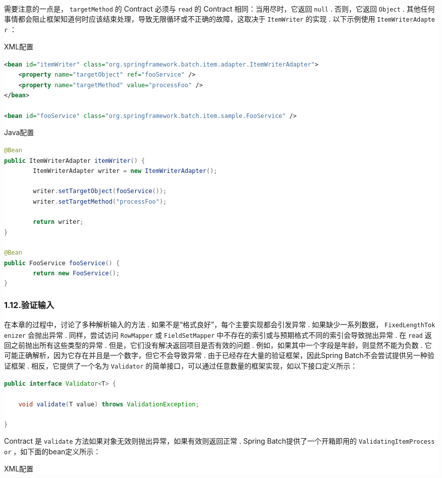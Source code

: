 
需要注意的一点是， `targetMethod` 的 Contract 必须与 `read` 的 Contract 相同：当用尽时，它返回 `null`  . 否则，它返回 `Object`  . 其他任何事情都会阻止框架知道何时应该结束处理，导致无限循环或不正确的故障，这取决于 `ItemWriter` 的实现 . 以下示例使用 `ItemWriterAdapter` ：

XML配置


```xml
<bean id="itemWriter" class="org.springframework.batch.item.adapter.ItemWriterAdapter">
    <property name="targetObject" ref="fooService" />
    <property name="targetMethod" value="processFoo" />
</bean>

<bean id="fooService" class="org.springframework.batch.item.sample.FooService" />
```


Java配置


```java
@Bean
public ItemWriterAdapter itemWriter() {
        ItemWriterAdapter writer = new ItemWriterAdapter();

        writer.setTargetObject(fooService());
        writer.setTargetMethod("processFoo");

        return writer;
}

@Bean
public FooService fooService() {
        return new FooService();
}
```



### 1.12.验证输入

在本章的过程中，讨论了多种解析输入的方法 . 如果不是“格式良好”，每个主要实现都会引发异常 . 如果缺少一系列数据， `FixedLengthTokenizer` 会抛出异常 . 同样，尝试访问 `RowMapper` 或 `FieldSetMapper` 中不存在的索引或与预期格式不同的索引会导致抛出异常 . 在 `read` 返回之前抛出所有这些类型的异常 . 但是，它们没有解决返回项目是否有效的问题 . 例如，如果其中一个字段是年龄，则显然不能为负数 . 它可能正确解析，因为它存在并且是一个数字，但它不会导致异常 . 由于已经存在大量的验证框架，因此Spring Batch不会尝试提供另一种验证框架 . 相反，它提供了一个名为 `Validator` 的简单接口，可以通过任意数量的框架实现，如以下接口定义所示：


```java
public interface Validator<T> {

    void validate(T value) throws ValidationException;

}
```
 Contract 是 `validate` 方法如果对象无效则抛出异常，如果有效则返回正常 .  Spring Batch提供了一个开箱即用的 `ValidatingItemProcessor` ，如下面的bean定义所示：

XML配置
